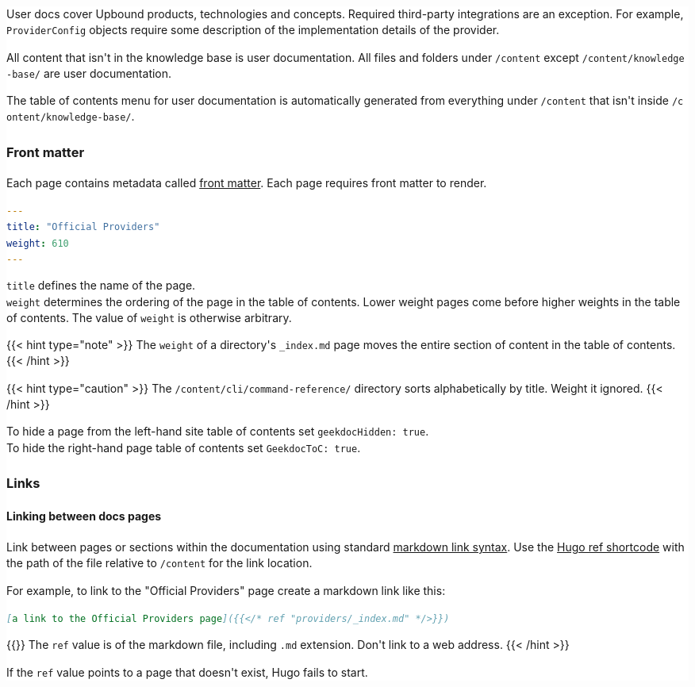 User docs cover Upbound products, technologies and concepts. Required third-party integrations are an exception. For example, `ProviderConfig` objects require some description of the implementation details of the provider.

All content that isn't in the knowledge base is user documentation. All files and folders under `/content` except `/content/knowledge-base/` are user documentation. 

The table of contents menu for user documentation is automatically generated from everything under `/content` that isn't inside `/content/knowledge-base/`.

### Front matter
Each page contains metadata called [front matter](https://gohugo.io/content-management/front-matter/). Each page requires front matter to render.

```yaml
---
title: "Official Providers"
weight: 610
---
```

`title` defines the name of the page.  
`weight` determines the ordering of the page in the table of contents. Lower weight pages come before higher weights in the table of contents. The value of `weight` is otherwise arbitrary.

{{< hint type="note" >}}
The `weight` of a directory's `_index.md` page moves the entire section of content in the table of contents.
{{< /hint >}}

{{< hint type="caution" >}}
The `/content/cli/command-reference/` directory sorts alphabetically by title. Weight it ignored.
{{< /hint >}}

To hide a page from the left-hand site table of contents set `geekdocHidden: true`.  
To hide the right-hand page table of contents set `GeekdocToC: true`.

### Links
#### Linking between docs pages
Link between pages or sections within the documentation using standard [markdown link syntax](https://www.markdownguide.org/basic-syntax/#links). Use the [Hugo ref shortcode](https://gohugo.io/content-management/shortcodes/#ref-and-relref) with the path of the file relative to `/content` for the link location.

For example, to link to the "Official Providers" page create a markdown link like this:

```markdown
[a link to the Official Providers page]({{</* ref "providers/_index.md" */>}})
```

{{<hint type="note">}}
The `ref` value is of the markdown file, including `.md` extension. Don't link to a web address.
{{< /hint >}}

If the `ref` value points to a page that doesn't exist, Hugo fails to start. 
